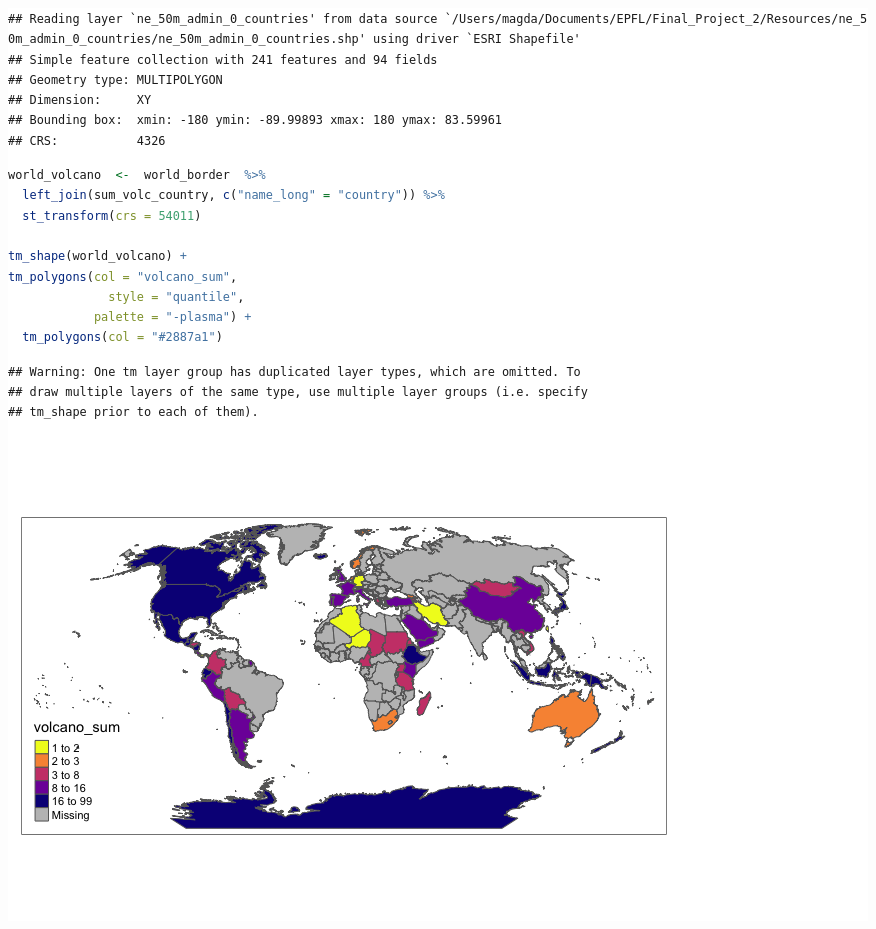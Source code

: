     ## Reading layer `ne_50m_admin_0_countries' from data source `/Users/magda/Documents/EPFL/Final_Project_2/Resources/ne_50m_admin_0_countries/ne_50m_admin_0_countries.shp' using driver `ESRI Shapefile'
    ## Simple feature collection with 241 features and 94 fields
    ## Geometry type: MULTIPOLYGON
    ## Dimension:     XY
    ## Bounding box:  xmin: -180 ymin: -89.99893 xmax: 180 ymax: 83.59961
    ## CRS:           4326

``` r
world_volcano  <-  world_border  %>% 
  left_join(sum_volc_country, c("name_long" = "country")) %>%
  st_transform(crs = 54011)

tm_shape(world_volcano) +
tm_polygons(col = "volcano_sum", 
              style = "quantile",
            palette = "-plasma") +
  tm_polygons(col = "#2887a1")
```

    ## Warning: One tm layer group has duplicated layer types, which are omitted. To
    ## draw multiple layers of the same type, use multiple layer groups (i.e. specify
    ## tm_shape prior to each of them).

![](Report_4_files/figure-gfm/unnamed-chunk-3-1.png)